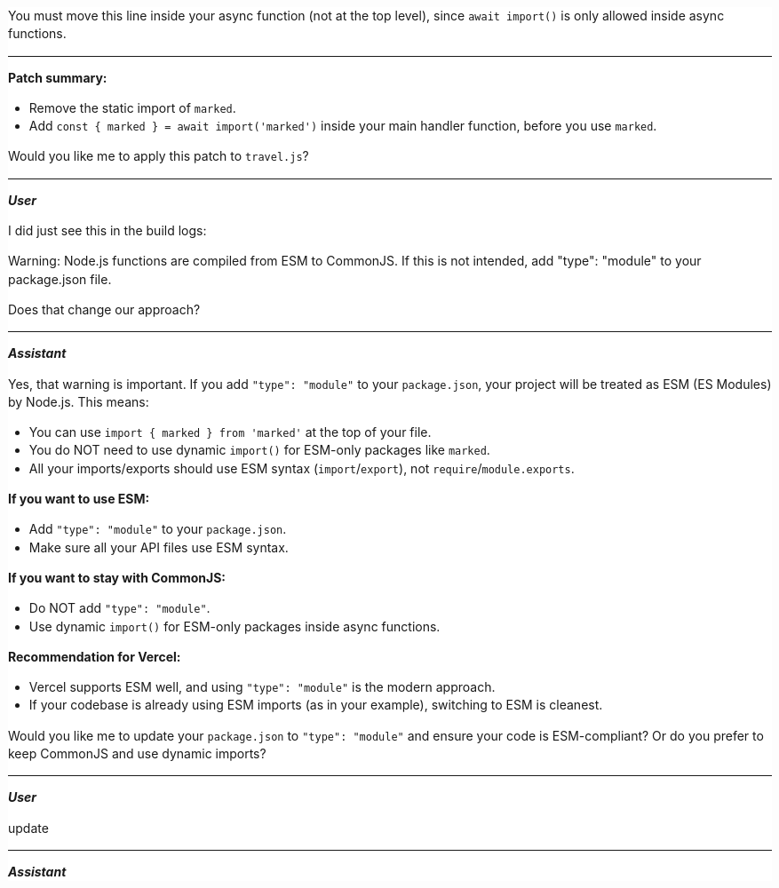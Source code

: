 You must move this line inside your async function (not at the top level), since `await import()` is only allowed inside async functions.

---

**Patch summary:**
- Remove the static import of `marked`.
- Add `const { marked } = await import('marked')` inside your main handler function, before you use `marked`.

Would you like me to apply this patch to `travel.js`?

---

_**User**_

I did just see this in the build logs:

Warning: Node.js functions are compiled from ESM to CommonJS. If this is not intended, add "type": "module" to your package.json file.

Does that change our approach?

---

_**Assistant**_

Yes, that warning is important. If you add `"type": "module"` to your `package.json`, your project will be treated as ESM (ES Modules) by Node.js. This means:

- You can use `import { marked } from 'marked'` at the top of your file.
- You do NOT need to use dynamic `import()` for ESM-only packages like `marked`.
- All your imports/exports should use ESM syntax (`import`/`export`), not `require`/`module.exports`.

**If you want to use ESM:**
- Add `"type": "module"` to your `package.json`.
- Make sure all your API files use ESM syntax.

**If you want to stay with CommonJS:**
- Do NOT add `"type": "module"`.
- Use dynamic `import()` for ESM-only packages inside async functions.

**Recommendation for Vercel:**
- Vercel supports ESM well, and using `"type": "module"` is the modern approach.
- If your codebase is already using ESM imports (as in your example), switching to ESM is cleanest.

Would you like me to update your `package.json` to `"type": "module"` and ensure your code is ESM-compliant? Or do you prefer to keep CommonJS and use dynamic imports?

---

_**User**_

update

---

_**Assistant**_
